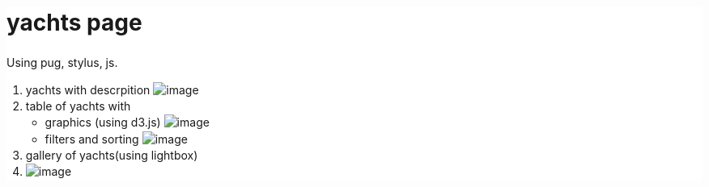 # yachts page
Using pug, stylus, js.

1. yachts with descrpition
   <img width="1440" alt="image" src="https://github.com/flouressaint/FEFU_WEB_Yachts/assets/99637826/9eeb35ab-a902-4c28-bdf5-1dc6d0d0fd96">
2. table of yachts with
   - graphics (using d3.js) <img width="918" alt="image" src="https://github.com/flouressaint/FEFU_WEB_Yachts/assets/99637826/a5350b0f-038d-4e8a-a276-1d241d1b2a9a">
   - filters and sorting
     <img width="1440" alt="image" src="https://github.com/flouressaint/FEFU_WEB_Yachts/assets/99637826/2da530a3-a1eb-47d2-a610-24d799465c82">
3. gallery of yachts(using lightbox)
4. <img width="693" alt="image" src="https://github.com/flouressaint/yachts_page/assets/99637826/3b2a7b13-b9c3-4ee1-97af-28b83cae6926">

